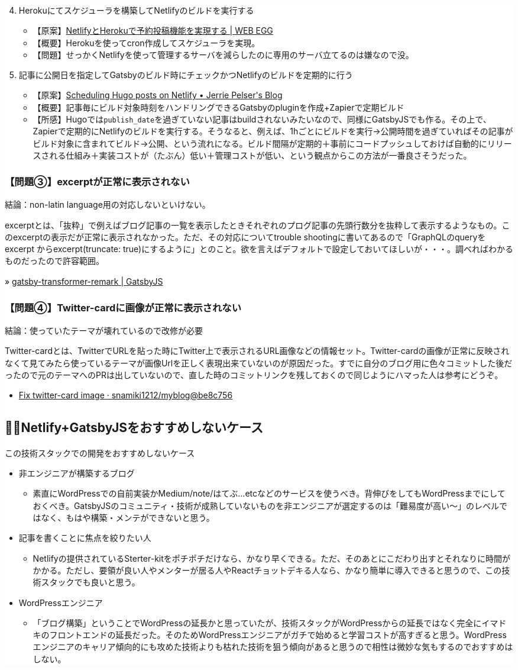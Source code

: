 4. Herokuにてスケジューラを構築してNetlifyのビルドを実行する

   - 【原案】[NetlifyとHerokuで予約投稿機能を実現する | WEB EGG](https://blog.leko.jp/post/automate-build-netlify-with-heroku/)
   - 【概要】Herokuを使ってcron作成してスケジューラを実現。
   - 【問題】せっかくNetlifyを使って管理するサーバを減らしたのに専用のサーバ立てるのは嫌なので没。

5. 記事に公開日を指定してGatsbyのビルド時にチェックかつNetlifyのビルドを定期的に行う

   - 【原案】[Scheduling Hugo posts on Netlify • Jerrie Pelser's Blog](https://www.jerriepelser.com/blog/scheduling-hugo-posts-on-netlify/)
   - 【概要】記事毎にビルド対象時刻をハンドリングできるGatsbyのpluginを作成+Zapierで定期ビルド
   - 【所感】Hugoでは`publish_date`を過ぎていない記事はbuildされないみたいなので、同様にGatsbyJSでも作る。その上で、Zapierで定期的にNetlifyのビルドを実行する。そうなると、例えば、1hごとにビルドを実行→公開時間を過ぎていればその記事がビルド対象に含まれてビルド→公開、という流れになる。ビルド間隔が定期的＋事前にコードプッシュしておけば自動的にリリースされる仕組み＋実装コストが（たぶん）低い＋管理コストが低い、という観点からこの方法が一番良さそうだった。

### 【問題③】excerptが正常に表示されない

結論：non-latin language用の対応しないといけない。

excerptとは、「抜粋」で例えばブログ記事の一覧を表示したときそれぞれのプログ記事の先頭行数分を抜粋して表示するようなもの。このexcerptの表示だが正常に表示されなかった。ただ、その対応についてtrouble shootingに書いてあるので「GraphQLのqueryをexcerpt からexcerpt(truncate: true)にするように」とのこと。欲を言えばデフォルトで設定しておいてほしいが・・・。調べればわかるものだったので許容範囲。

» [gatsby-transformer-remark | GatsbyJS](https://www.gatsbyjs.org/packages/gatsby-transformer-remark/)


### 【問題④】Twitter-cardに画像が正常に表示されない

結論：使っていたテーマが壊れているので改修が必要

Twitter-cardとは、TwitterでURLを貼った時にTwitter上で表示されるURL画像などの情報セット。Twitter-cardの画像が正常に反映されなくて見てみたら使っているテーマが画像Urlを正しく表現出来ていないのが原因だった。すでに自分のブログ用に色々コミットした後だったので元のテーマへのPRは出していないので、直した時のコミットリンクを残しておくので同じようにハマった人は参考にどうぞ。

- [Fix twitter-card image · snamiki1212/myblog@be8c756](https://github.com/snamiki1212/myblog/commit/be8c7566270da0eb8af2e89352231b142f0ce502)

## 🙅‍♂Netlify+GatsbyJSをおすすめしないケース

この技術スタックでの開発をおすすめしないケース

- 非エンジニアが構築するブログ

  - 素直にWordPressでの自前実装かMedium/note/はてぶ...etcなどのサービスを使うべき。背伸びをしてもWordPressまでにしておくべき。GatsbyJSのコミュニティ・技術が成熟していないものを非エンジニアが選定するのは「難易度が高い〜」のレベルではなく、もはや構築・メンテができないと思う。

- 記事を書くことに焦点を絞りたい人

  - Netlifyの提供されているSterter-kitをポチポチだけなら、かなり早くできる。ただ、そのあとにこだわり出すとそれなりに時間がかかる。ただし、要領が良い人やメンターが居る人やReactチョットデキる人なら、かなり簡単に導入できると思うので、この技術スタックでも良いと思う。

- WordPressエンジニア

  - 「ブログ構築」ということでWordPressの延長かと思っていたが、技術スタックがWordPressからの延長ではなく完全にイマドキのフロントエンドの延長だった。そのためWordPressエンジニアがガチで始めると学習コストが高すぎると思う。WordPressエンジニアのキャリア傾向的にも攻めた技術よりも枯れた技術を狙う傾向があると思うので相性は微妙な気もするのでおすすめはしない。
